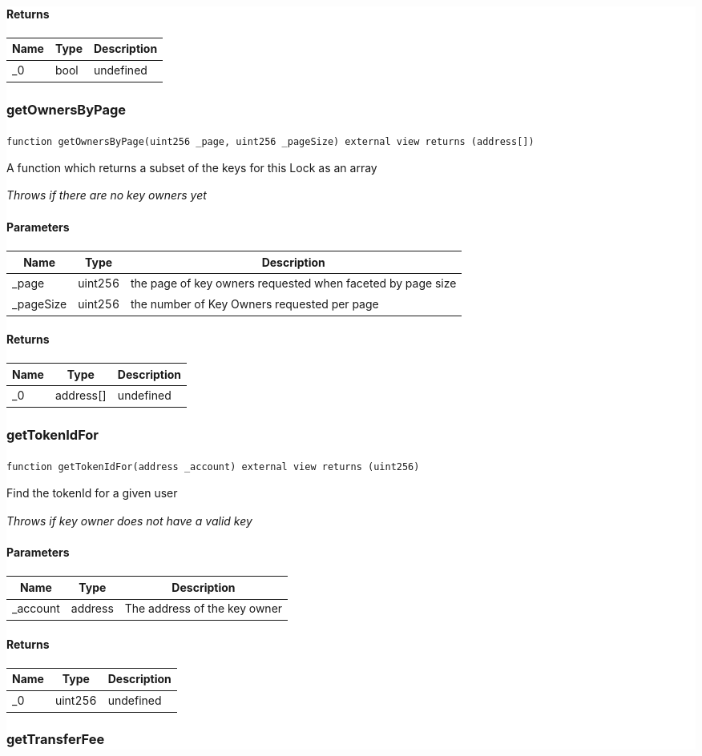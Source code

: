 #### Returns

| Name | Type | Description |
| ---- | ---- | ----------- |
| \_0  | bool | undefined   |

### getOwnersByPage

```solidity
function getOwnersByPage(uint256 _page, uint256 _pageSize) external view returns (address[])
```

A function which returns a subset of the keys for this Lock as an array

_Throws if there are no key owners yet_

#### Parameters

| Name       | Type    | Description                                                |
| ---------- | ------- | ---------------------------------------------------------- |
| \_page     | uint256 | the page of key owners requested when faceted by page size |
| \_pageSize | uint256 | the number of Key Owners requested per page                |

#### Returns

| Name | Type      | Description |
| ---- | --------- | ----------- |
| \_0  | address[] | undefined   |

### getTokenIdFor

```solidity
function getTokenIdFor(address _account) external view returns (uint256)
```

Find the tokenId for a given user

_Throws if key owner does not have a valid key_

#### Parameters

| Name      | Type    | Description                  |
| --------- | ------- | ---------------------------- |
| \_account | address | The address of the key owner |

#### Returns

| Name | Type    | Description |
| ---- | ------- | ----------- |
| \_0  | uint256 | undefined   |

### getTransferFee
